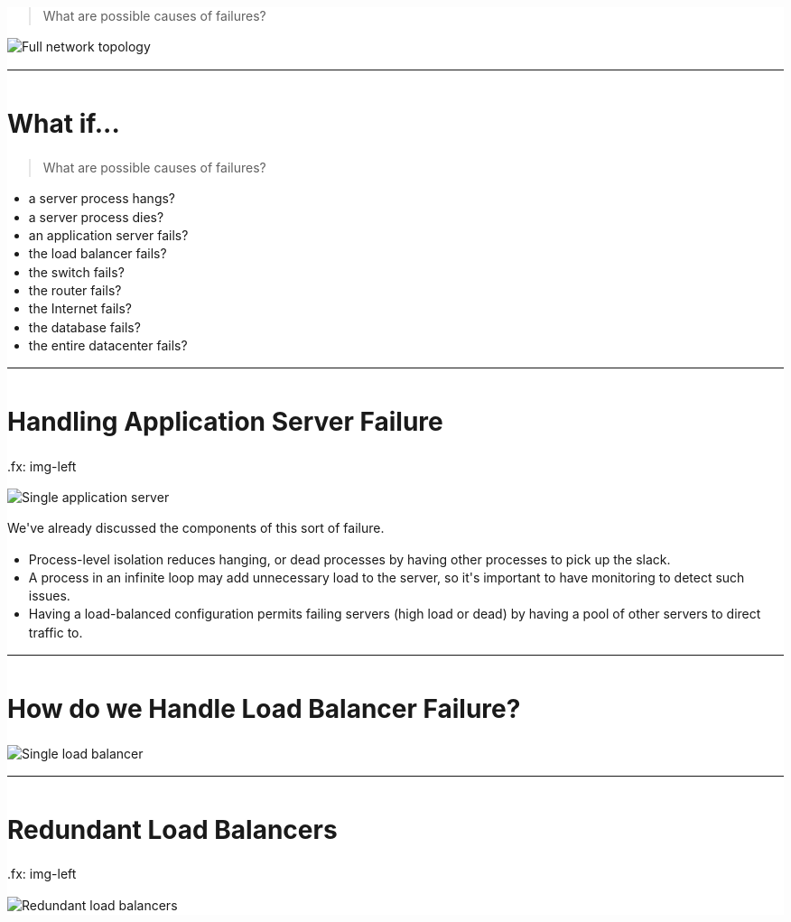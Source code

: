 > What are possible causes of failures?

![Full network topology](img/full_stack.png)

---

# What if...

> What are possible causes of failures?

* a server process hangs?
* a server process dies?
* an application server fails?
* the load balancer fails?
* the switch fails?
* the router fails?
* the Internet fails?
* the database fails?
* the entire datacenter fails?

---

# Handling Application Server Failure

.fx: img-left

![Single application server](img/application_server.png)

We've already discussed the components of this sort of failure.

* Process-level isolation reduces hanging, or dead processes by having other
  processes to pick up the slack.
* A process in an infinite loop may add unnecessary load to the server, so it's
  important to have monitoring to detect such issues.
* Having a load-balanced configuration permits failing servers (high load or
dead) by having a pool of other servers to direct traffic to.

---

# How do we Handle Load Balancer Failure?

![Single load balancer](img/single_load_balancer.png)

---

# Redundant Load Balancers

.fx: img-left

![Redundant load balancers](img/redundant_load_balancers.png)
